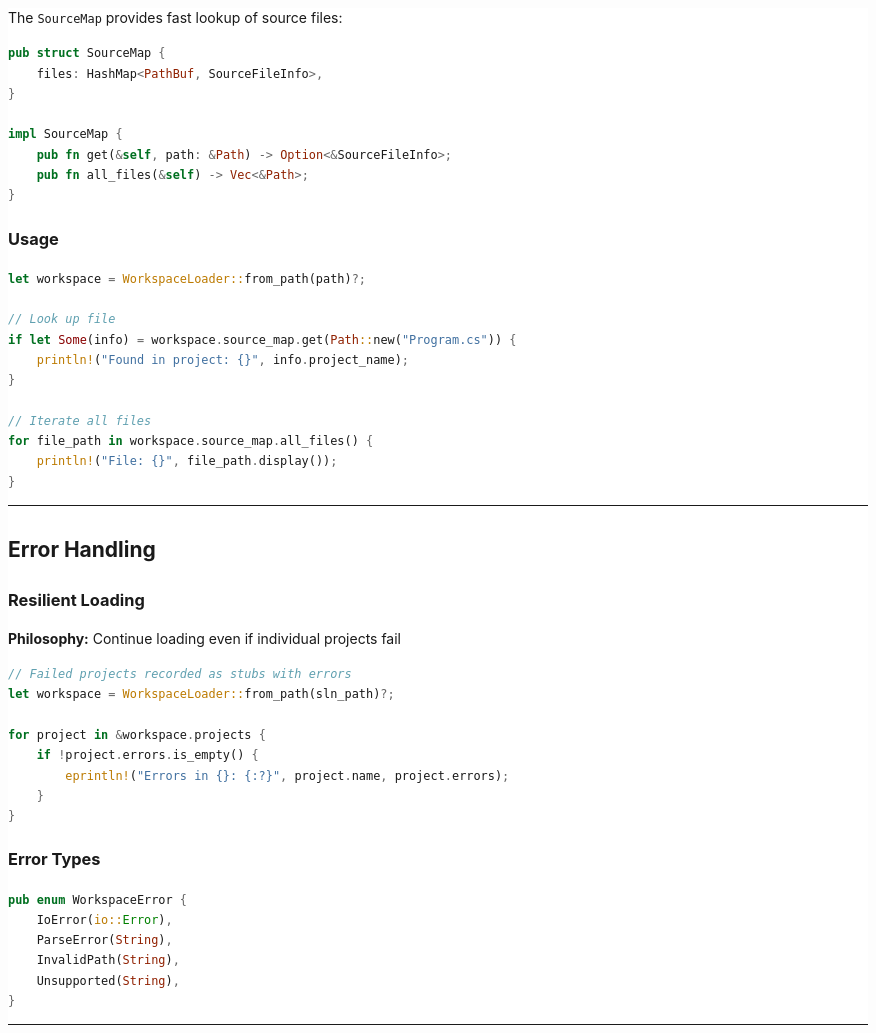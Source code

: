 The `SourceMap` provides fast lookup of source files:

```rust
pub struct SourceMap {
    files: HashMap<PathBuf, SourceFileInfo>,
}

impl SourceMap {
    pub fn get(&self, path: &Path) -> Option<&SourceFileInfo>;
    pub fn all_files(&self) -> Vec<&Path>;
}
```

### Usage

```rust
let workspace = WorkspaceLoader::from_path(path)?;

// Look up file
if let Some(info) = workspace.source_map.get(Path::new("Program.cs")) {
    println!("Found in project: {}", info.project_name);
}

// Iterate all files
for file_path in workspace.source_map.all_files() {
    println!("File: {}", file_path.display());
}
```

---

## Error Handling

### Resilient Loading

**Philosophy:** Continue loading even if individual projects fail

```rust
// Failed projects recorded as stubs with errors
let workspace = WorkspaceLoader::from_path(sln_path)?;

for project in &workspace.projects {
    if !project.errors.is_empty() {
        eprintln!("Errors in {}: {:?}", project.name, project.errors);
    }
}
```

### Error Types

```rust
pub enum WorkspaceError {
    IoError(io::Error),
    ParseError(String),
    InvalidPath(String),
    Unsupported(String),
}
```

---